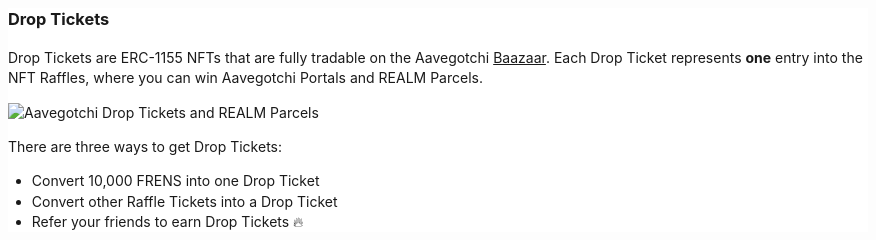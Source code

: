 ### Drop Tickets

Drop Tickets are ERC-1155 NFTs that are fully tradable on the Aavegotchi [Baazaar](/baazaar). Each Drop Ticket represents **one** entry into the NFT Raffles, where you can win Aavegotchi Portals and REALM Parcels.

<img class="bodyImage" src="/metaverse/drop-tickets-and-realm-parcels.png" alt="Aavegotchi Drop Tickets and REALM Parcels" />

There are three ways to get Drop Tickets:

* Convert 10,000 FRENS into one Drop Ticket
* Convert other Raffle Tickets into a Drop Ticket
* Refer your friends to earn Drop Tickets 🔥
